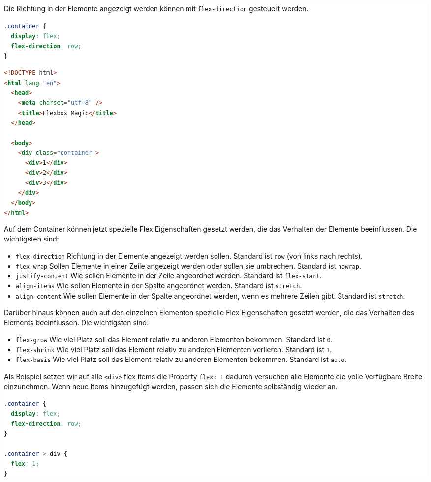 Die Richtung in der Elemente angezeigt werden können mit `flex-direction` gesteuert werden.

```css
.container {
  display: flex;
  flex-direction: row;
}
```

```html
<!DOCTYPE html>
<html lang="en">
  <head>
    <meta charset="utf-8" />
    <title>Flexbox Magic</title>
  </head>

  <body>
    <div class="container">
      <div>1</div>
      <div>2</div>
      <div>3</div>
    </div>
  </body>
</html>
```

Auf dem Container können jetzt spezielle Flex Eigenschaften gesetzt werden, die das Verhalten der Elemente beeinflussen. Die wichtigsten sind:

- `flex-direction` Richtung in der Elemente angezeigt werden sollen. Standard ist `row` (von links nach rechts).
- `flex-wrap` Sollen Elemente in einer Zeile angezeigt werden oder sollen sie umbrechen. Standard ist `nowrap`.
- `justify-content` Wie sollen Elemente in der Zeile angeordnet werden. Standard ist `flex-start`.
- `align-items` Wie sollen Elemente in der Spalte angeordnet werden. Standard ist `stretch`.
- `align-content` Wie sollen Elemente in der Spalte angeordnet werden, wenn es mehrere Zeilen gibt. Standard ist `stretch`.

Darüber hinaus können auch auf den einzelnen Elementen spezielle Flex Eigenschaften gesetzt werden, die das Verhalten des Elements beeinflussen. Die wichtigsten sind:

- `flex-grow` Wie viel Platz soll das Element relativ zu anderen Elementen bekommen. Standard ist `0`.
- `flex-shrink` Wie viel Platz soll das Element relativ zu anderen Elementen verlieren. Standard ist `1`.
- `flex-basis` Wie viel Platz soll das Element relativ zu anderen Elementen bekommen. Standard ist `auto`.

Als Beispiel setzen wir auf alle `<div>` flex items die Property `flex: 1` dadurch versuchen alle Elemente die volle Verfügbare Breite einzunehmen. Wenn neue Items hinzugefügt werden, passen sich die Elemente selbständig wieder an.

```css
.container {
  display: flex;
  flex-direction: row;
}

.container > div {
  flex: 1;
}
```
